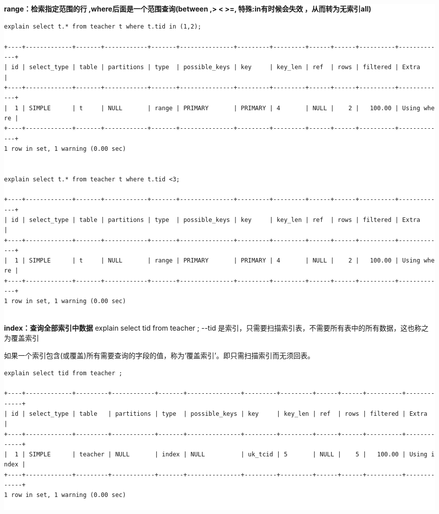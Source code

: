 

**range：检索指定范围的行 ,where后面是一个范围查询(between   ,> < >=,     特殊:in有时候会失效 ，从而转为无索引all)**

```mysql
explain select t.* from teacher t where t.tid in (1,2);

+----+-------------+-------+------------+-------+---------------+---------+---------+------+------+----------+-------------+
| id | select_type | table | partitions | type  | possible_keys | key     | key_len | ref  | rows | filtered | Extra       |
+----+-------------+-------+------------+-------+---------------+---------+---------+------+------+----------+-------------+
|  1 | SIMPLE      | t     | NULL       | range | PRIMARY       | PRIMARY | 4       | NULL |    2 |   100.00 | Using where |
+----+-------------+-------+------------+-------+---------------+---------+---------+------+------+----------+-------------+
1 row in set, 1 warning (0.00 sec)


explain select t.* from teacher t where t.tid <3;

+----+-------------+-------+------------+-------+---------------+---------+---------+------+------+----------+-------------+
| id | select_type | table | partitions | type  | possible_keys | key     | key_len | ref  | rows | filtered | Extra       |
+----+-------------+-------+------------+-------+---------------+---------+---------+------+------+----------+-------------+
|  1 | SIMPLE      | t     | NULL       | range | PRIMARY       | PRIMARY | 4       | NULL |    2 |   100.00 | Using where |
+----+-------------+-------+------------+-------+---------------+---------+---------+------+------+----------+-------------+
1 row in set, 1 warning (0.00 sec)


```



**index：查询全部索引中数据**
explain select tid from teacher ;  --tid 是索引，只需要扫描索引表，不需要所有表中的所有数据，这也称之为覆盖索引

如果一个索引包含(或覆盖)所有需要查询的字段的值，称为‘覆盖索引’。即只需扫描索引而无须回表。

```mysql
explain select tid from teacher ;

+----+-------------+---------+------------+-------+---------------+---------+---------+------+------+----------+-------------+
| id | select_type | table   | partitions | type  | possible_keys | key     | key_len | ref  | rows | filtered | Extra       |
+----+-------------+---------+------------+-------+---------------+---------+---------+------+------+----------+-------------+
|  1 | SIMPLE      | teacher | NULL       | index | NULL          | uk_tcid | 5       | NULL |    5 |   100.00 | Using index |
+----+-------------+---------+------------+-------+---------------+---------+---------+------+------+----------+-------------+
1 row in set, 1 warning (0.00 sec)


```
